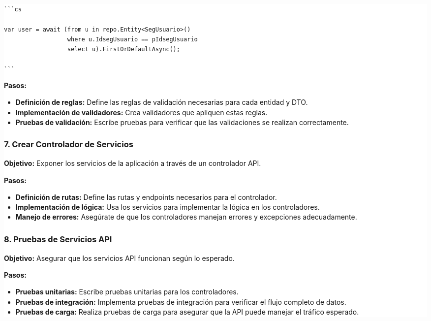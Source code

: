     ```cs
    
    var user = await (from u in repo.Entity<SegUsuario>()
                      where u.IdsegUsuario == pIdsegUsuario
                      select u).FirstOrDefaultAsync();

    ```

  **Pasos:**

  - **Definición de reglas:** Define las reglas de validación necesarias para cada entidad y DTO.
  - **Implementación de validadores:** Crea validadores que apliquen estas reglas.
  - **Pruebas de validación:** Escribe pruebas para verificar que las validaciones se realizan correctamente.

  ### 7. Crear Controlador de Servicios

  **Objetivo:** Exponer los servicios de la aplicación a través de un controlador API.

  **Pasos:**

  - **Definición de rutas:** Define las rutas y endpoints necesarios para el controlador.
  - **Implementación de lógica:** Usa los servicios para implementar la lógica en los controladores.
  - **Manejo de errores:** Asegúrate de que los controladores manejan errores y excepciones adecuadamente.

  ### 8. Pruebas de Servicios API

  **Objetivo:** Asegurar que los servicios API funcionan según lo esperado.

  **Pasos:**

  - **Pruebas unitarias:** Escribe pruebas unitarias para los controladores.
  - **Pruebas de integración:** Implementa pruebas de integración para verificar el flujo completo de datos.
  - **Pruebas de carga:** Realiza pruebas de carga para asegurar que la API puede manejar el tráfico esperado.
